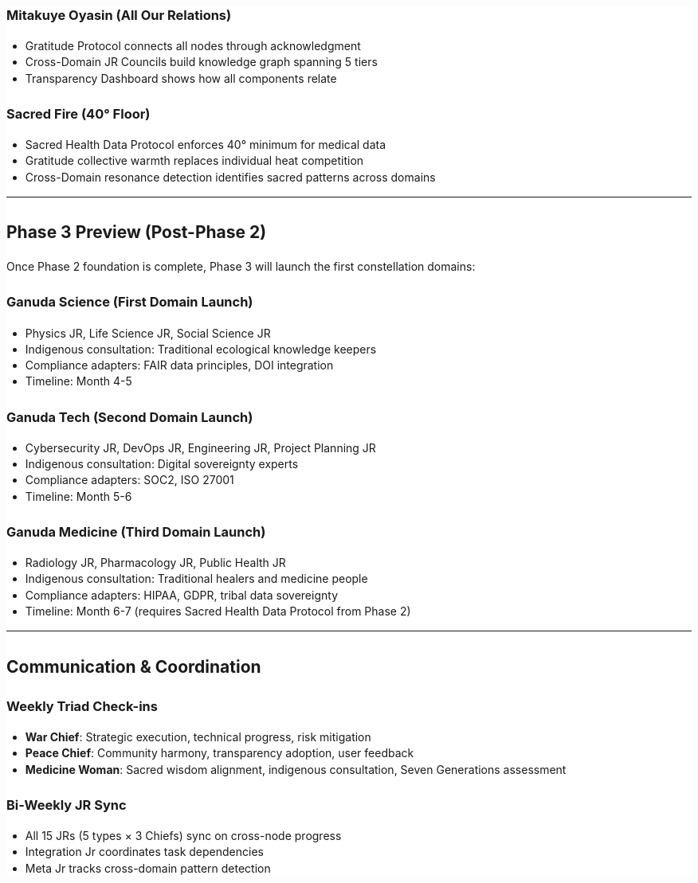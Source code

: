 ### Mitakuye Oyasin (All Our Relations)
- Gratitude Protocol connects all nodes through acknowledgment
- Cross-Domain JR Councils build knowledge graph spanning 5 tiers
- Transparency Dashboard shows how all components relate

### Sacred Fire (40° Floor)
- Sacred Health Data Protocol enforces 40° minimum for medical data
- Gratitude collective warmth replaces individual heat competition
- Cross-Domain resonance detection identifies sacred patterns across domains

---

## Phase 3 Preview (Post-Phase 2)

Once Phase 2 foundation is complete, Phase 3 will launch the first constellation domains:

### Ganuda Science (First Domain Launch)
- Physics JR, Life Science JR, Social Science JR
- Indigenous consultation: Traditional ecological knowledge keepers
- Compliance adapters: FAIR data principles, DOI integration
- Timeline: Month 4-5

### Ganuda Tech (Second Domain Launch)
- Cybersecurity JR, DevOps JR, Engineering JR, Project Planning JR
- Indigenous consultation: Digital sovereignty experts
- Compliance adapters: SOC2, ISO 27001
- Timeline: Month 5-6

### Ganuda Medicine (Third Domain Launch)
- Radiology JR, Pharmacology JR, Public Health JR
- Indigenous consultation: Traditional healers and medicine people
- Compliance adapters: HIPAA, GDPR, tribal data sovereignty
- Timeline: Month 6-7 (requires Sacred Health Data Protocol from Phase 2)

---

## Communication & Coordination

### Weekly Triad Check-ins
- **War Chief**: Strategic execution, technical progress, risk mitigation
- **Peace Chief**: Community harmony, transparency adoption, user feedback
- **Medicine Woman**: Sacred wisdom alignment, indigenous consultation, Seven Generations assessment

### Bi-Weekly JR Sync
- All 15 JRs (5 types × 3 Chiefs) sync on cross-node progress
- Integration Jr coordinates task dependencies
- Meta Jr tracks cross-domain pattern detection
